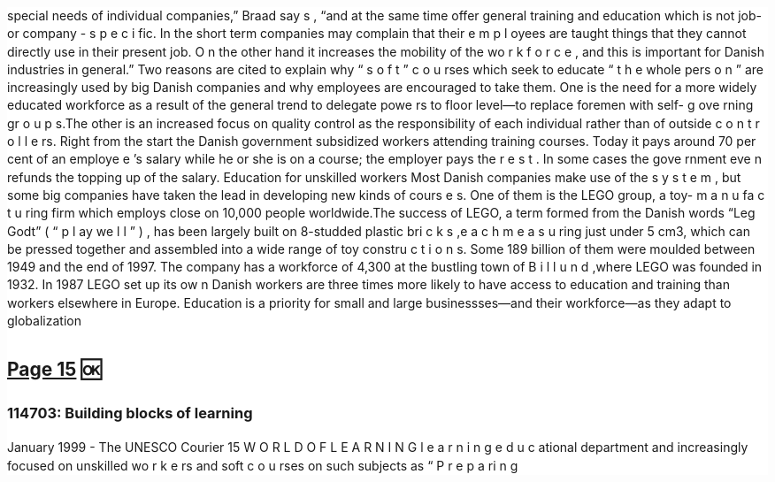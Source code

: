 special needs of individual companies,”
Braad say s , “and at the same time offer
general training and education which is not
job- or company - s p e c i fic. In the short term
companies may complain that their
e m p l oyees are taught things that they
cannot directly use in their present job. O n
the other hand it increases the mobility of
the wo r k f o r c e , and this is important for
Danish industries in general.”
Two reasons are cited to explain why
“ s o f t ” c o u rses which seek to educate “ t h e
whole pers o n ” are increasingly used by big
Danish companies and why employees are
encouraged to take them. One is the need
for a more widely educated workforce as a
result of the general trend to delegate powe rs
to floor level—to replace foremen with self-
g ove rning gr o u p s.The other is an increased
focus on quality control as the responsibility
of each individual rather than of outside
c o n t r o l l e rs.
Right from the start the Danish
government subsidized workers attending
training courses. Today it pays around 70
per cent of an employe e ’s salary while he or
she is on a course; the employer pays the
r e s t . In some cases the gove rnment eve n
refunds the topping up of the salary.
Education
for unskilled workers
Most Danish companies make use of the
s y s t e m , but some big companies have taken
the lead in developing new kinds of cours e s.
One of them is the LEGO group, a toy-
m a n u fa c t u ring firm which employs close on
10,000 people worldwide.The success of
LEGO, a term formed from the Danish
words “Leg Godt” ( “ p l ay we l l ” ) , has been
largely built on 8-studded plastic bri c k s ,e a c h
m e a s u ring just under 5 cm3, which can be
pressed together and assembled into a wide
range of toy constru c t i o n s. Some 189 billion
of them were moulded between 1949 and
the end of 1997. The company has a
workforce of 4,300 at the bustling town of
B i l l u n d ,where LEGO was founded in 1932.
In 1987 LEGO set up its ow n
Danish workers are three times more likely to have access to education and training than workers
elsewhere in Europe.
Education is a priority for small and 
large businessses—and their workforce—as they adapt to
globalization
## [Page 15](https://demo.humlab.umu.se/courier/114699eng.pdf#page=15) 🆗
### 114703: Building blocks of learning
January 1999 - The UNESCO Courier 15
W O R L D  O F  L E A R N I N G
  l e a r n i n g
e d u c ational department and increasingly
focused on unskilled wo r k e rs and soft
c o u rses on such subjects as “ P r e p a ri n g
